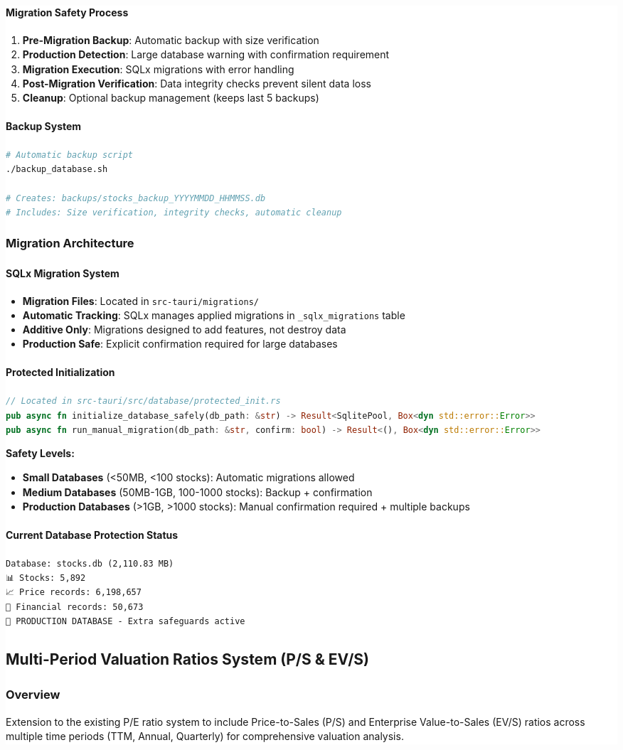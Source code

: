 #### Migration Safety Process
1. **Pre-Migration Backup**: Automatic backup with size verification
2. **Production Detection**: Large database warning with confirmation requirement
3. **Migration Execution**: SQLx migrations with error handling
4. **Post-Migration Verification**: Data integrity checks prevent silent data loss
5. **Cleanup**: Optional backup management (keeps last 5 backups)

#### Backup System
```bash
# Automatic backup script
./backup_database.sh

# Creates: backups/stocks_backup_YYYYMMDD_HHMMSS.db
# Includes: Size verification, integrity checks, automatic cleanup
```

### Migration Architecture

#### SQLx Migration System
- **Migration Files**: Located in `src-tauri/migrations/`
- **Automatic Tracking**: SQLx manages applied migrations in `_sqlx_migrations` table
- **Additive Only**: Migrations designed to add features, not destroy data
- **Production Safe**: Explicit confirmation required for large databases

#### Protected Initialization
```rust
// Located in src-tauri/src/database/protected_init.rs
pub async fn initialize_database_safely(db_path: &str) -> Result<SqlitePool, Box<dyn std::error::Error>>
pub async fn run_manual_migration(db_path: &str, confirm: bool) -> Result<(), Box<dyn std::error::Error>>
```

**Safety Levels:**
- **Small Databases** (<50MB, <100 stocks): Automatic migrations allowed
- **Medium Databases** (50MB-1GB, 100-1000 stocks): Backup + confirmation  
- **Production Databases** (>1GB, >1000 stocks): Manual confirmation required + multiple backups

#### Current Database Protection Status
```
Database: stocks.db (2,110.83 MB)
📊 Stocks: 5,892
📈 Price records: 6,198,657  
🏢 Financial records: 50,673
🚨 PRODUCTION DATABASE - Extra safeguards active
```

## Multi-Period Valuation Ratios System (P/S & EV/S)

### Overview
Extension to the existing P/E ratio system to include Price-to-Sales (P/S) and Enterprise Value-to-Sales (EV/S) ratios across multiple time periods (TTM, Annual, Quarterly) for comprehensive valuation analysis.
